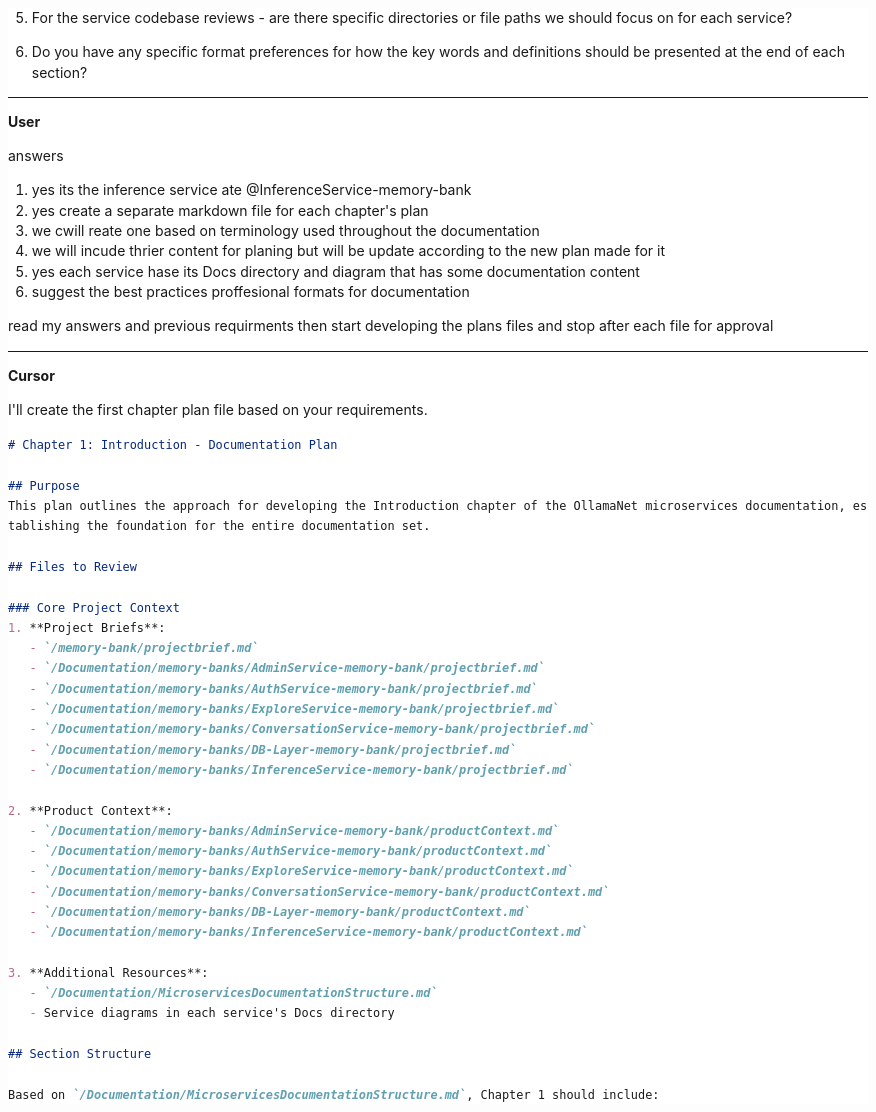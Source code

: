 5. For the service codebase reviews - are there specific directories or file paths we should focus on for each service?

6. Do you have any specific format preferences for how the key words and definitions should be presented at the end of each section?

---

**User**

answers 
1. yes its the inference service ate @InferenceService-memory-bank 
2. yes create a separate markdown file for each chapter's plan 
3. we cwill reate one based on terminology used throughout the documentation
4. we will incude thrier content for planing but will be update according to the new plan made for it
5. yes  each service hase its Docs directory and diagram that has some documentation content  
6. suggest the best practices  proffesional formats for documentation 



read my answers and previous requirments 
then start developing the plans files and stop after each file  for approval 

---

**Cursor**

I'll create the first chapter plan file based on your requirements.

<no message>

<no message>

```markdown
# Chapter 1: Introduction - Documentation Plan

## Purpose
This plan outlines the approach for developing the Introduction chapter of the OllamaNet microservices documentation, establishing the foundation for the entire documentation set.

## Files to Review

### Core Project Context
1. **Project Briefs**:
   - `/memory-bank/projectbrief.md`
   - `/Documentation/memory-banks/AdminService-memory-bank/projectbrief.md`
   - `/Documentation/memory-banks/AuthService-memory-bank/projectbrief.md`
   - `/Documentation/memory-banks/ExploreService-memory-bank/projectbrief.md`
   - `/Documentation/memory-banks/ConversationService-memory-bank/projectbrief.md`
   - `/Documentation/memory-banks/DB-Layer-memory-bank/projectbrief.md`
   - `/Documentation/memory-banks/InferenceService-memory-bank/projectbrief.md`

2. **Product Context**:
   - `/Documentation/memory-banks/AdminService-memory-bank/productContext.md`
   - `/Documentation/memory-banks/AuthService-memory-bank/productContext.md`
   - `/Documentation/memory-banks/ExploreService-memory-bank/productContext.md`
   - `/Documentation/memory-banks/ConversationService-memory-bank/productContext.md`
   - `/Documentation/memory-banks/DB-Layer-memory-bank/productContext.md`
   - `/Documentation/memory-banks/InferenceService-memory-bank/productContext.md`

3. **Additional Resources**:
   - `/Documentation/MicroservicesDocumentationStructure.md`
   - Service diagrams in each service's Docs directory

## Section Structure

Based on `/Documentation/MicroservicesDocumentationStructure.md`, Chapter 1 should include:

```